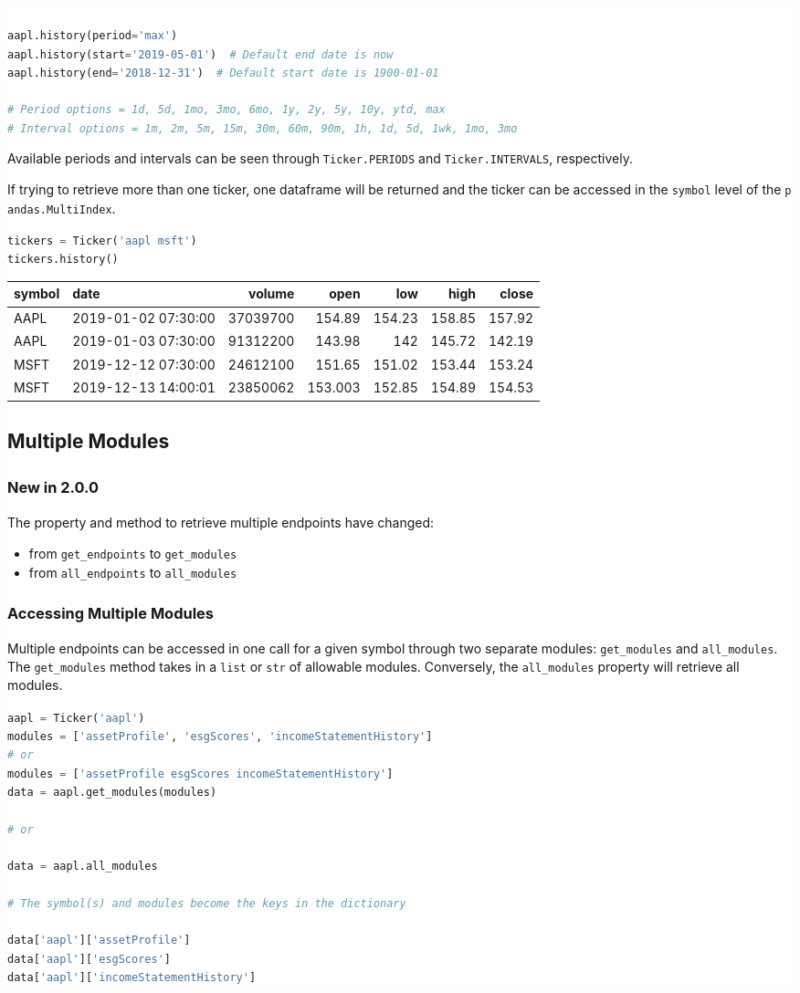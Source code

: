 ```python

aapl.history(period='max')
aapl.history(start='2019-05-01')  # Default end date is now
aapl.history(end='2018-12-31')  # Default start date is 1900-01-01

# Period options = 1d, 5d, 1mo, 3mo, 6mo, 1y, 2y, 5y, 10y, ytd, max
# Interval options = 1m, 2m, 5m, 15m, 30m, 60m, 90m, 1h, 1d, 5d, 1wk, 1mo, 3mo
```

Available periods and intervals can be seen through `Ticker.PERIODS` and `Ticker.INTERVALS`, respectively.

If trying to retrieve more than one ticker, one dataframe will be returned and the ticker can be accessed in the `symbol` level of the `pandas.MultiIndex`.

```python
tickers = Ticker('aapl msft')
tickers.history()
```
| symbol | date                |   volume |    open |    low |   high |   close |
|:-------|:--------------------|---------:|--------:|-------:|-------:|--------:|
| AAPL   | 2019-01-02 07:30:00 | 37039700 | 154.89  | 154.23 | 158.85 |  157.92 |
| AAPL   | 2019-01-03 07:30:00 | 91312200 | 143.98  | 142    | 145.72 |  142.19 |
| MSFT   | 2019-12-12 07:30:00 | 24612100 | 151.65  | 151.02 | 153.44 |  153.24 |
| MSFT   | 2019-12-13 14:00:01 | 23850062 | 153.003 | 152.85 | 154.89 |  154.53 |

## Multiple Modules

### New in 2.0.0

The property and method to retrieve multiple endpoints have changed:
- from `get_endpoints` to `get_modules`
- from `all_endpoints` to `all_modules`

### Accessing Multiple Modules

Multiple endpoints can be accessed in one call for a given symbol through two separate modules:  `get_modules` and `all_modules`.  The `get_modules` method
takes in a `list` or `str` of allowable modules.  Conversely, the `all_modules` property will retrieve all modules.

```python
aapl = Ticker('aapl')
modules = ['assetProfile', 'esgScores', 'incomeStatementHistory']
# or
modules = ['assetProfile esgScores incomeStatementHistory']
data = aapl.get_modules(modules)

# or

data = aapl.all_modules

# The symbol(s) and modules become the keys in the dictionary

data['aapl']['assetProfile']
data['aapl']['esgScores']
data['aapl']['incomeStatementHistory']
```
